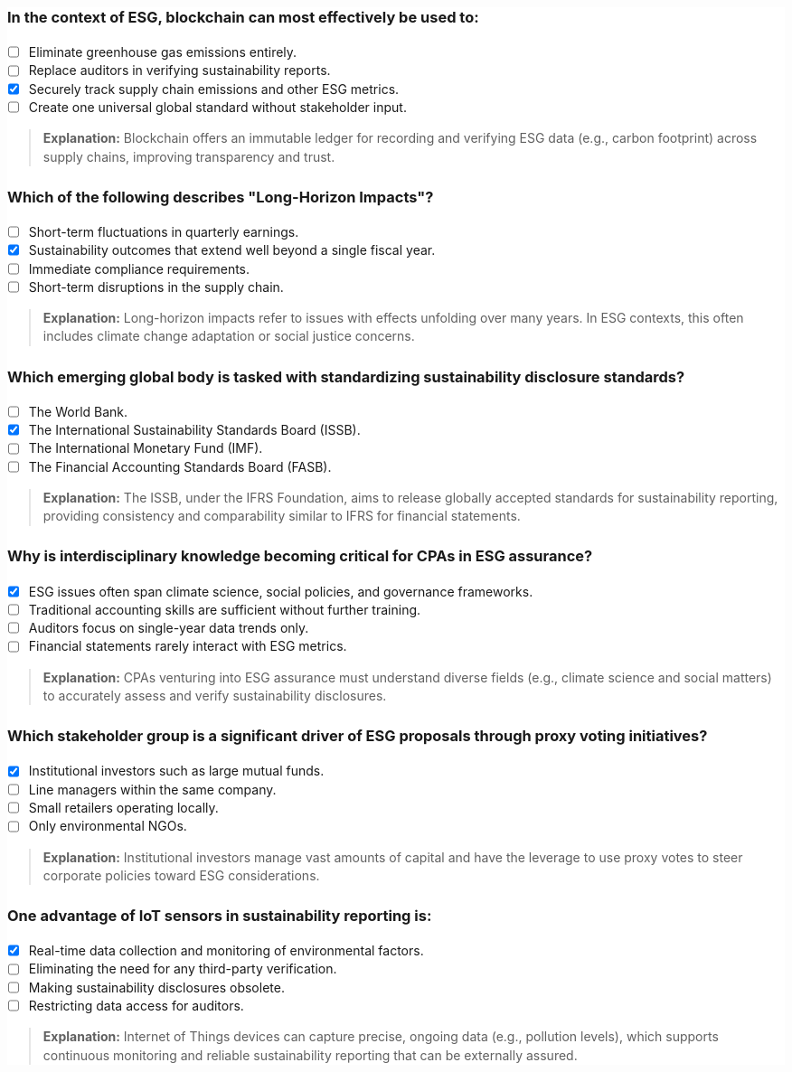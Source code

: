 ### In the context of ESG, blockchain can most effectively be used to:
- [ ] Eliminate greenhouse gas emissions entirely.
- [ ] Replace auditors in verifying sustainability reports.
- [x] Securely track supply chain emissions and other ESG metrics.
- [ ] Create one universal global standard without stakeholder input.
> **Explanation:** Blockchain offers an immutable ledger for recording and verifying ESG data (e.g., carbon footprint) across supply chains, improving transparency and trust.

### Which of the following describes "Long-Horizon Impacts"?
- [ ] Short-term fluctuations in quarterly earnings.
- [x] Sustainability outcomes that extend well beyond a single fiscal year.
- [ ] Immediate compliance requirements.
- [ ] Short-term disruptions in the supply chain.
> **Explanation:** Long-horizon impacts refer to issues with effects unfolding over many years. In ESG contexts, this often includes climate change adaptation or social justice concerns.

### Which emerging global body is tasked with standardizing sustainability disclosure standards?
- [ ] The World Bank.
- [x] The International Sustainability Standards Board (ISSB).
- [ ] The International Monetary Fund (IMF).
- [ ] The Financial Accounting Standards Board (FASB).
> **Explanation:** The ISSB, under the IFRS Foundation, aims to release globally accepted standards for sustainability reporting, providing consistency and comparability similar to IFRS for financial statements.

### Why is interdisciplinary knowledge becoming critical for CPAs in ESG assurance?
- [x] ESG issues often span climate science, social policies, and governance frameworks.
- [ ] Traditional accounting skills are sufficient without further training.
- [ ] Auditors focus on single-year data trends only.
- [ ] Financial statements rarely interact with ESG metrics.
> **Explanation:** CPAs venturing into ESG assurance must understand diverse fields (e.g., climate science and social matters) to accurately assess and verify sustainability disclosures.

### Which stakeholder group is a significant driver of ESG proposals through proxy voting initiatives?
- [x] Institutional investors such as large mutual funds.
- [ ] Line managers within the same company.
- [ ] Small retailers operating locally.
- [ ] Only environmental NGOs.
> **Explanation:** Institutional investors manage vast amounts of capital and have the leverage to use proxy votes to steer corporate policies toward ESG considerations.

### One advantage of IoT sensors in sustainability reporting is:
- [x] Real-time data collection and monitoring of environmental factors.
- [ ] Eliminating the need for any third-party verification.
- [ ] Making sustainability disclosures obsolete.
- [ ] Restricting data access for auditors.
> **Explanation:** Internet of Things devices can capture precise, ongoing data (e.g., pollution levels), which supports continuous monitoring and reliable sustainability reporting that can be externally assured.
